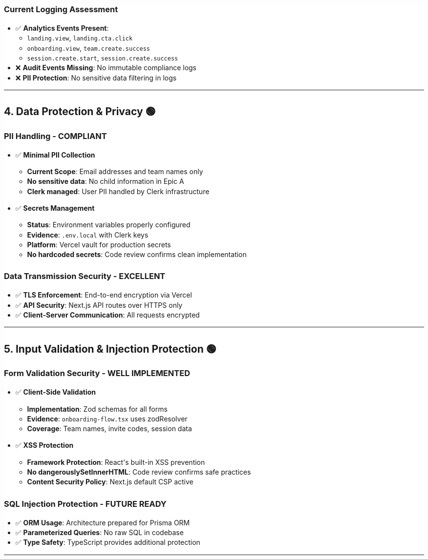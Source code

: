 ### Current Logging Assessment
- ✅ **Analytics Events Present**:
  - `landing.view`, `landing.cta.click`
  - `onboarding.view`, `team.create.success`
  - `session.create.start`, `session.create.success`
- ❌ **Audit Events Missing**: No immutable compliance logs
- ❌ **PII Protection**: No sensitive data filtering in logs

---

## 4. Data Protection & Privacy 🟢

### PII Handling - COMPLIANT
- ✅ **Minimal PII Collection**
  - **Current Scope**: Email addresses and team names only
  - **No sensitive data**: No child information in Epic A
  - **Clerk managed**: User PII handled by Clerk infrastructure

- ✅ **Secrets Management**
  - **Status**: Environment variables properly configured
  - **Evidence**: `.env.local` with Clerk keys
  - **Platform**: Vercel vault for production secrets
  - **No hardcoded secrets**: Code review confirms clean implementation

### Data Transmission Security - EXCELLENT
- ✅ **TLS Enforcement**: End-to-end encryption via Vercel
- ✅ **API Security**: Next.js API routes over HTTPS only
- ✅ **Client-Server Communication**: All requests encrypted

---

## 5. Input Validation & Injection Protection 🟢

### Form Validation Security - WELL IMPLEMENTED
- ✅ **Client-Side Validation**
  - **Implementation**: Zod schemas for all forms
  - **Evidence**: `onboarding-flow.tsx` uses zodResolver
  - **Coverage**: Team names, invite codes, session data

- ✅ **XSS Protection**
  - **Framework Protection**: React's built-in XSS prevention
  - **No dangerouslySetInnerHTML**: Code review confirms safe practices
  - **Content Security Policy**: Next.js default CSP active

### SQL Injection Protection - FUTURE READY
- ✅ **ORM Usage**: Architecture prepared for Prisma ORM
- ✅ **Parameterized Queries**: No raw SQL in codebase
- ✅ **Type Safety**: TypeScript provides additional protection

---
